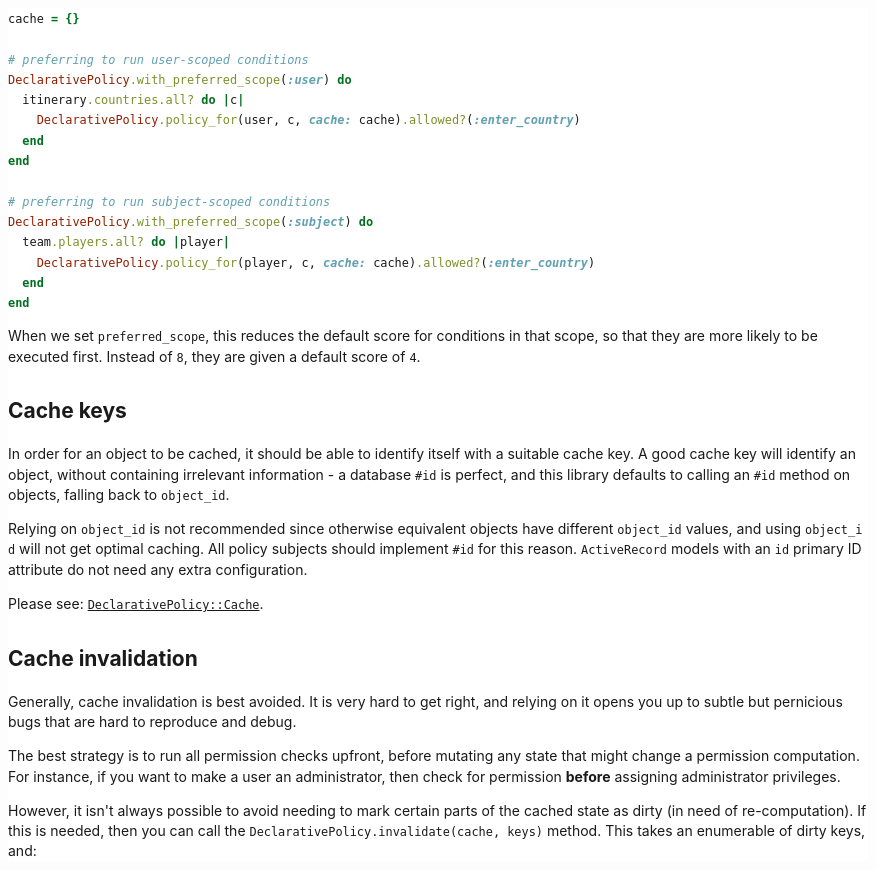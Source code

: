 ```ruby
cache = {}

# preferring to run user-scoped conditions
DeclarativePolicy.with_preferred_scope(:user) do
  itinerary.countries.all? do |c|
    DeclarativePolicy.policy_for(user, c, cache: cache).allowed?(:enter_country)
  end
end

# preferring to run subject-scoped conditions
DeclarativePolicy.with_preferred_scope(:subject) do
  team.players.all? do |player|
    DeclarativePolicy.policy_for(player, c, cache: cache).allowed?(:enter_country)
  end
end

```

When we set `preferred_scope`, this reduces the default score for conditions in
that scope, so that they are more likely to be executed first. Instead of `8`,
they are given a default score of `4`.

## Cache keys

In order for an object to be cached, it should be able to identify itself
with a suitable cache key. A good cache key will identify an object, without
containing irrelevant information - a database `#id` is perfect, and this
library defaults to calling an `#id` method on objects, falling back to
`object_id`.

Relying on `object_id` is not recommended since otherwise equivalent objects
have different `object_id` values, and using `object_id` will not get optimal caching. All
policy subjects should implement `#id` for this reason. `ActiveRecord` models
with an `id` primary ID attribute do not need any extra configuration.

Please see: [`DeclarativePolicy::Cache`](https://gitlab.com/gitlab-org/declarative-policy/blob/master/lib/declarative_policy/cache.rb).

## Cache invalidation

Generally, cache invalidation is best avoided. It is very hard to get right, and
relying on it opens you up to subtle but pernicious bugs that are hard to
reproduce and debug.

The best strategy is to run all permission checks upfront, before mutating any
state that might change a permission computation. For instance, if you want to
make a user an administrator, then check for permission **before** assigning
administrator privileges.

However, it isn't always possible to avoid needing to mark certain parts of the
cached state as dirty (in need of re-computation). If this is needed, then you
can call the `DeclarativePolicy.invalidate(cache, keys)` method. This takes an
enumerable of dirty keys, and:
